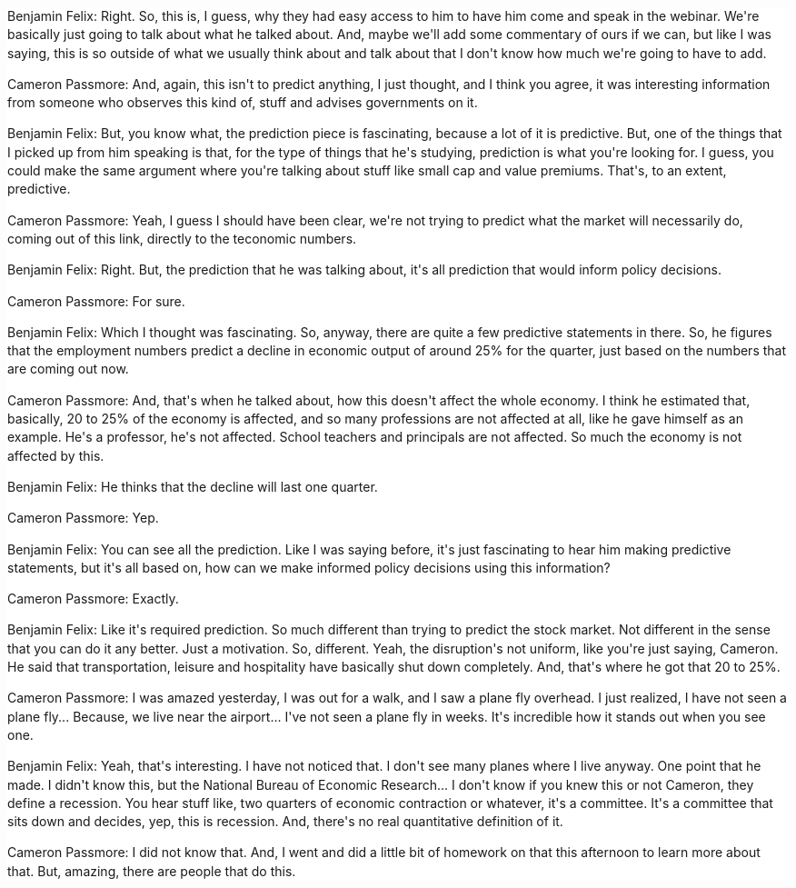 Benjamin Felix: Right. So, this is, I guess, why they had easy access to him to have him come and speak in the webinar. We're basically just going to talk about what he talked about. And, maybe we'll add some commentary of ours if we can, but like I was saying, this is so outside of what we usually think about and talk about that I don't know how much we're going to have to add.

Cameron Passmore: And, again, this isn't to predict anything, I just thought, and I think you agree, it was interesting information from someone who observes this kind of, stuff and advises governments on it.

Benjamin Felix: But, you know what, the prediction piece is fascinating, because a lot of it is predictive. But, one of the things that I picked up from him speaking is that, for the type of things that he's studying, prediction is what you're looking for. I guess, you could make the same argument where you're talking about stuff like small cap and value premiums. That's, to an extent, predictive.

Cameron Passmore: Yeah, I guess I should have been clear, we're not trying to predict what the market will necessarily do, coming out of this link, directly to the teconomic numbers.

Benjamin Felix: Right. But, the prediction that he was talking about, it's all prediction that would inform policy decisions.

Cameron Passmore: For sure.

Benjamin Felix: Which I thought was fascinating. So, anyway, there are quite a few predictive statements in there. So, he figures that the employment numbers predict a decline in economic output of around 25% for the quarter, just based on the numbers that are coming out now.

Cameron Passmore: And, that's when he talked about, how this doesn't affect the whole economy. I think he estimated that, basically, 20 to 25% of the economy is affected, and so many professions are not affected at all, like he gave himself as an example. He's a professor, he's not affected. School teachers and principals are not affected. So much the economy is not affected by this.

Benjamin Felix: He thinks that the decline will last one quarter.

Cameron Passmore: Yep.

Benjamin Felix: You can see all the prediction. Like I was saying before, it's just fascinating to hear him making predictive statements, but it's all based on, how can we make informed policy decisions using this information?

Cameron Passmore: Exactly.

Benjamin Felix: Like it's required prediction. So much different than trying to predict the stock market. Not different in the sense that you can do it any better. Just a motivation. So, different. Yeah, the disruption's not uniform, like you're just saying, Cameron. He said that transportation, leisure and hospitality have basically shut down completely. And, that's where he got that 20 to 25%.

Cameron Passmore: I was amazed yesterday, I was out for a walk, and I saw a plane fly overhead. I just realized, I have not seen a plane fly... Because, we live near the airport... I've not seen a plane fly in weeks. It's incredible how it stands out when you see one.

Benjamin Felix: Yeah, that's interesting. I have not noticed that. I don't see many planes where I live anyway. One point that he made. I didn't know this, but the National Bureau of Economic Research... I don't know if you knew this or not Cameron, they define a recession. You hear stuff like, two quarters of economic contraction or whatever, it's a committee. It's a committee that sits down and decides, yep, this is recession. And, there's no real quantitative definition of it.

Cameron Passmore: I did not know that. And, I went and did a little bit of homework on that this afternoon to learn more about that. But, amazing, there are people that do this.
